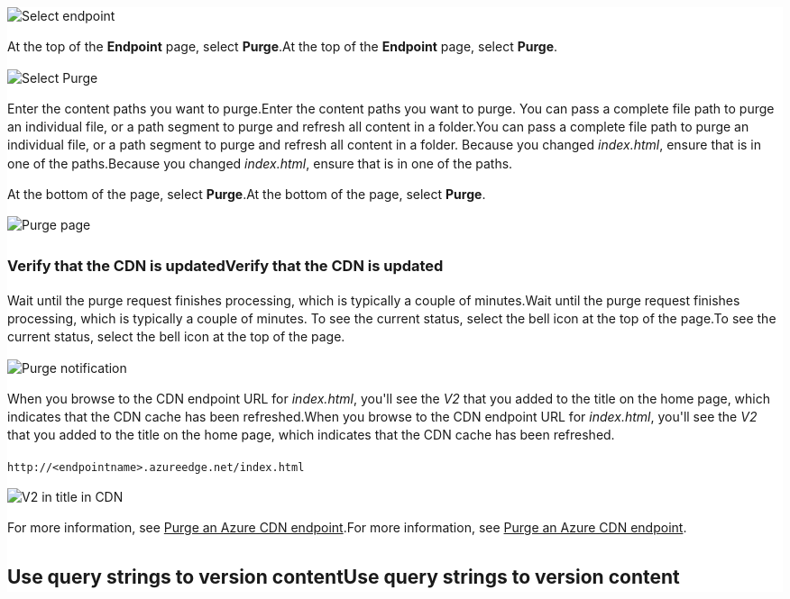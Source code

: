 ![Select endpoint](media/cdn-add-to-web-app/portal-select-endpoint.png)

<span data-ttu-id="ff9ee-184">At the top of the **Endpoint** page, select **Purge**.</span><span class="sxs-lookup"><span data-stu-id="ff9ee-184">At the top of the **Endpoint** page, select **Purge**.</span></span>

![Select Purge](media/cdn-add-to-web-app/portal-select-purge.png)

<span data-ttu-id="ff9ee-186">Enter the content paths you want to purge.</span><span class="sxs-lookup"><span data-stu-id="ff9ee-186">Enter the content paths you want to purge.</span></span> <span data-ttu-id="ff9ee-187">You can pass a complete file path to purge an individual file, or a path segment to purge and refresh all content in a folder.</span><span class="sxs-lookup"><span data-stu-id="ff9ee-187">You can pass a complete file path to purge an individual file, or a path segment to purge and refresh all content in a folder.</span></span> <span data-ttu-id="ff9ee-188">Because you changed *index.html*, ensure that is in one of the paths.</span><span class="sxs-lookup"><span data-stu-id="ff9ee-188">Because you changed *index.html*, ensure that is in one of the paths.</span></span>

<span data-ttu-id="ff9ee-189">At the bottom of the page, select **Purge**.</span><span class="sxs-lookup"><span data-stu-id="ff9ee-189">At the bottom of the page, select **Purge**.</span></span>

![Purge page](media/cdn-add-to-web-app/app-service-web-purge-cdn.png)

### <a name="verify-that-the-cdn-is-updated"></a><span data-ttu-id="ff9ee-191">Verify that the CDN is updated</span><span class="sxs-lookup"><span data-stu-id="ff9ee-191">Verify that the CDN is updated</span></span>

<span data-ttu-id="ff9ee-192">Wait until the purge request finishes processing, which is typically a couple of minutes.</span><span class="sxs-lookup"><span data-stu-id="ff9ee-192">Wait until the purge request finishes processing, which is typically a couple of minutes.</span></span> <span data-ttu-id="ff9ee-193">To see the current status, select the bell icon at the top of the page.</span><span class="sxs-lookup"><span data-stu-id="ff9ee-193">To see the current status, select the bell icon at the top of the page.</span></span> 

![Purge notification](media/cdn-add-to-web-app/portal-purge-notification.png)

<span data-ttu-id="ff9ee-195">When you browse to the CDN endpoint URL for *index.html*, you'll see the *V2* that you added to the title on the home page, which indicates that the CDN cache has been refreshed.</span><span class="sxs-lookup"><span data-stu-id="ff9ee-195">When you browse to the CDN endpoint URL for *index.html*, you'll see the *V2* that you added to the title on the home page, which indicates that the CDN cache has been refreshed.</span></span>

```
http://<endpointname>.azureedge.net/index.html
```

![V2 in title in CDN](media/cdn-add-to-web-app/v2-in-cdn-title.png)

<span data-ttu-id="ff9ee-197">For more information, see [Purge an Azure CDN endpoint](../cdn/cdn-purge-endpoint.md).</span><span class="sxs-lookup"><span data-stu-id="ff9ee-197">For more information, see [Purge an Azure CDN endpoint](../cdn/cdn-purge-endpoint.md).</span></span> 

## <a name="use-query-strings-to-version-content"></a><span data-ttu-id="ff9ee-198">Use query strings to version content</span><span class="sxs-lookup"><span data-stu-id="ff9ee-198">Use query strings to version content</span></span>
